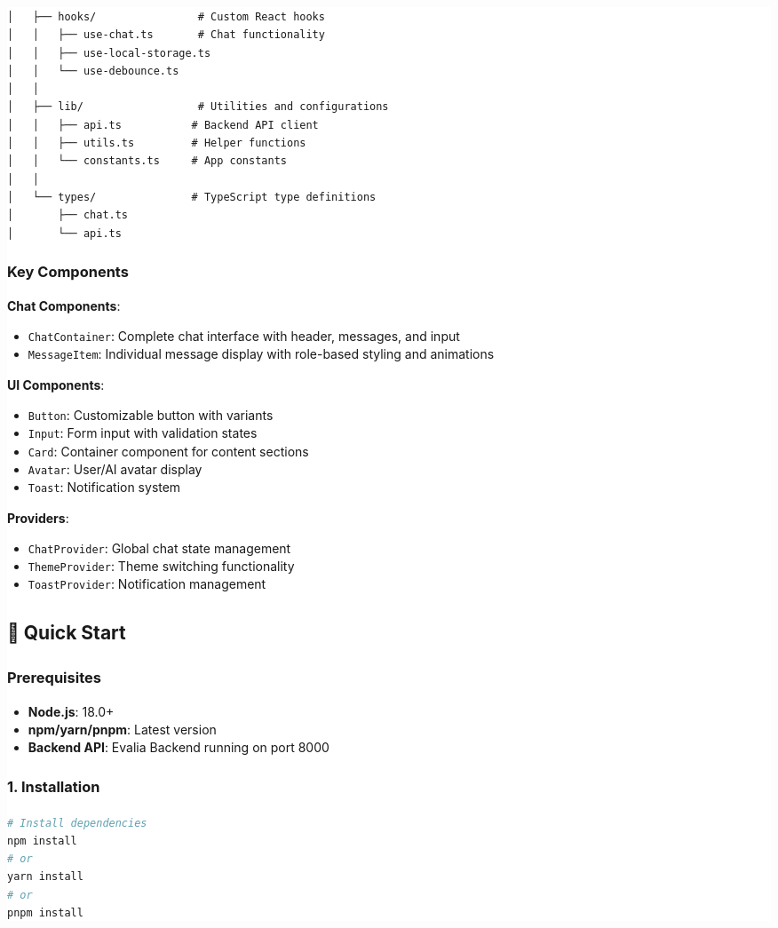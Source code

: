 ```
│   ├── hooks/                # Custom React hooks
│   │   ├── use-chat.ts       # Chat functionality
│   │   ├── use-local-storage.ts
│   │   └── use-debounce.ts
│   │
│   ├── lib/                  # Utilities and configurations
│   │   ├── api.ts           # Backend API client
│   │   ├── utils.ts         # Helper functions
│   │   └── constants.ts     # App constants
│   │
│   └── types/               # TypeScript type definitions
│       ├── chat.ts
│       └── api.ts
```

### Key Components

**Chat Components**:

- `ChatContainer`: Complete chat interface with header, messages, and input
- `MessageItem`: Individual message display with role-based styling and animations

**UI Components**:

- `Button`: Customizable button with variants
- `Input`: Form input with validation states
- `Card`: Container component for content sections
- `Avatar`: User/AI avatar display
- `Toast`: Notification system

**Providers**:

- `ChatProvider`: Global chat state management
- `ThemeProvider`: Theme switching functionality
- `ToastProvider`: Notification management

## 🚦 Quick Start

### Prerequisites

- **Node.js**: 18.0+
- **npm/yarn/pnpm**: Latest version
- **Backend API**: Evalia Backend running on port 8000

### 1. Installation

```bash
# Install dependencies
npm install
# or
yarn install
# or
pnpm install
```
